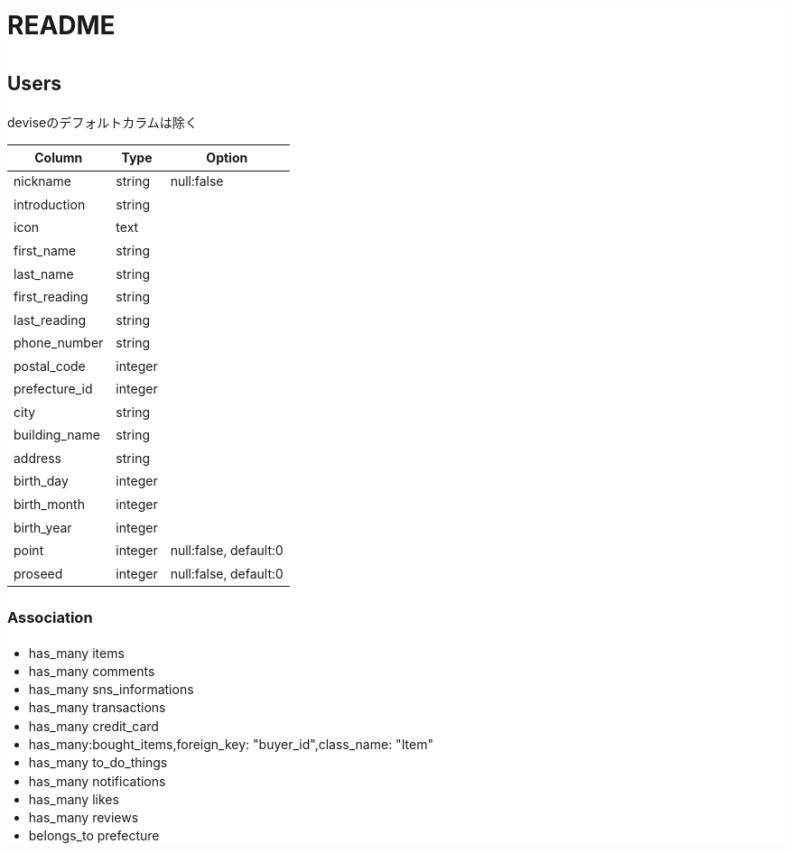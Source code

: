 # README

## Users

deviseのデフォルトカラムは除く

|Column|Type|Option|
|------|----|------|
|nickname|string|null:false|
|introduction|string|
|icon|text|
|first_name|string|
|last_name|string|
|first_reading|string|
|last_reading|string|
|phone_number|string|
|postal_code|integer|
|prefecture_id|integer|
|city|string|
|building_name|string|
|address|string|
|birth_day|integer|
|birth_month|integer|
|birth_year|integer|
|point|integer|null:false, default:0|
|proseed|integer|null:false, default:0|


### Association

- has_many items
- has_many comments
- has_many sns_informations
- has_many transactions
- has_many credit_card
- has_many:bought_items,foreign_key: "buyer_id",class_name: "Item"
- has_many to_do_things
- has_many notifications
- has_many likes
- has_many reviews
- belongs_to prefecture
